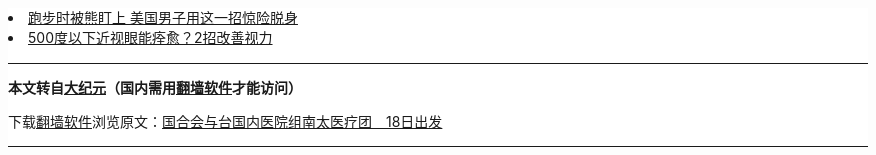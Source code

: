 <li><a href="https://github.com/ofbisf307/djy/blob/master/gb/21/4/23/n12899914.md#1">跑步时被熊盯上 美国男子用这一招惊险脱身</a></li>
<li><a href="https://github.com/ofbisf307/djy/blob/master/gb/21/4/21/n12894418.md#1">500度以下近视眼能痊愈？2招改善视力</a></li>
<hr>

<strong>本文转自<a href="https://www.epochtimes.com">大纪元</a>（国内需用<a href="https://github.com/ofbisf307/www/blob/master/README.md#8">翻墙软件</a>才能访问）</strong><p>下载<a href="https://github.com/ofbisf307/www/blob/master/README.md#8">翻墙软件</a>浏览原文：<a href="https://www.epochtimes.com/gb/6/9/17/n1457039.htm">国合会与台国内医院组南太医疗团　18日出发</a></p><hr>
